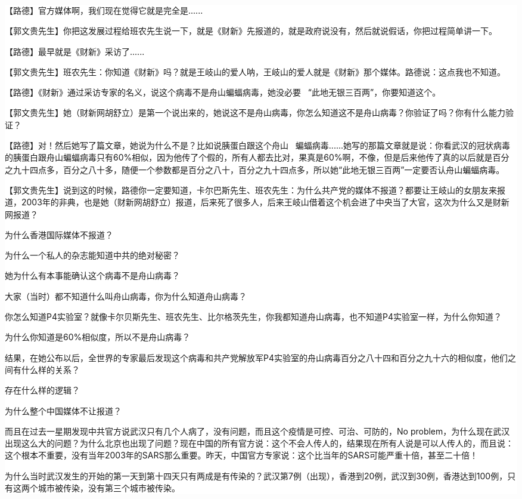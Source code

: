 【路德】官方媒体啊，我们现在觉得它就是完全是......




【郭文贵先生】你把这发展过程给班农先生说一下，就是《财新》先报道的，就是政府说没有，然后就说假话，你把过程简单讲一下。




【路德】最早就是《财新》采访了......




【郭文贵先生】班农先生：你知道《财新》吗？就是王岐山的爱人呐，王岐山的爱人就是《财新》那个媒体。路德说：这点我也不知道。




【路德】《财新》通过采访专家的名义，说这个病毒不是舟山蝙蝠病毒，她没必要   “此地无银三百两”，你要知道这个。




【郭文贵先生】她（财新网胡舒立）是第一个说出来的，她说这不是舟山病毒，你怎么知道这不是舟山病毒？你验证了吗？你有什么能力验证？




【路德】对！然后她写了篇文章，她说为什么不是？比如说胰蛋白跟这个舟山   蝙蝠病毒......她写的那篇文章就是说：你看武汉的冠状病毒的胰蛋白跟舟山蝙蝠病毒只有60%相似，因为他传了个假的，所有人都去比对，果真是60%啊，不像，但是后来他传了真的以后就是百分之九十四点多，百分之八十多，随便一个参数都是百分之八十，百分之九十四点多，所以她“此地无银三百两”一定要否认舟山蝙蝠病毒。




【郭文贵先生】说到这的时候，路德你一定要知道，卡尔巴斯先生、班农先生：为什么共产党的媒体不报道？都要让王岐山的女朋友来报道，2003年的非典，也是她（财新网胡舒立）报道，后来死了很多人，后来王岐山借着这个机会进了中央当了大官，这次为什么又是财新网报道？

为什么香港国际媒体不报道？

为什么一个私人的杂志能知道中共的绝对秘密？

她为什么有本事能确认这个病毒不是舟山病毒？

大家（当时）都不知道什么叫舟山病毒，你为什么知道舟山病毒？

你怎么知道P4实验室？就像卡尔贝斯先生、班农先生、比尔格茨先生，你我都知道舟山病毒，也不知道P4实验室一样，为什么你知道？

为什么你知道是60%相似度，所以不是舟山病毒？




结果，在她公布以后，全世界的专家最后发现这个病毒和共产党解放军P4实验室的舟山病毒百分之八十四和百分之九十六的相似度，他们之间有什么样的关系？

存在什么样的逻辑？

为什么整个中国媒体不让报道？




而且在过去一星期发现中共官方说武汉只有几个人病了，没有问题，而且这个疫情是可控、可治、可防的，No problem，为什么现在武汉出现这么大的问题？为什么北京也出现了问题？现在中国的所有官方说：这个不会人传人的，结果现在所有人说是可以人传人的，而且说：这个根本不重要，没有当年2003年的SARS那么重要。昨天，中国官方专家说：这个比当年的SARS可能严重十倍，甚至二十倍！




为什么当时武汉发生的开始的第一天到第十四天只有两成是有传染的？武汉第7例（出现），香港到20例，武汉到30例，香港达到100例，只有这两个城市被传染，没有第三个城市被传染。



